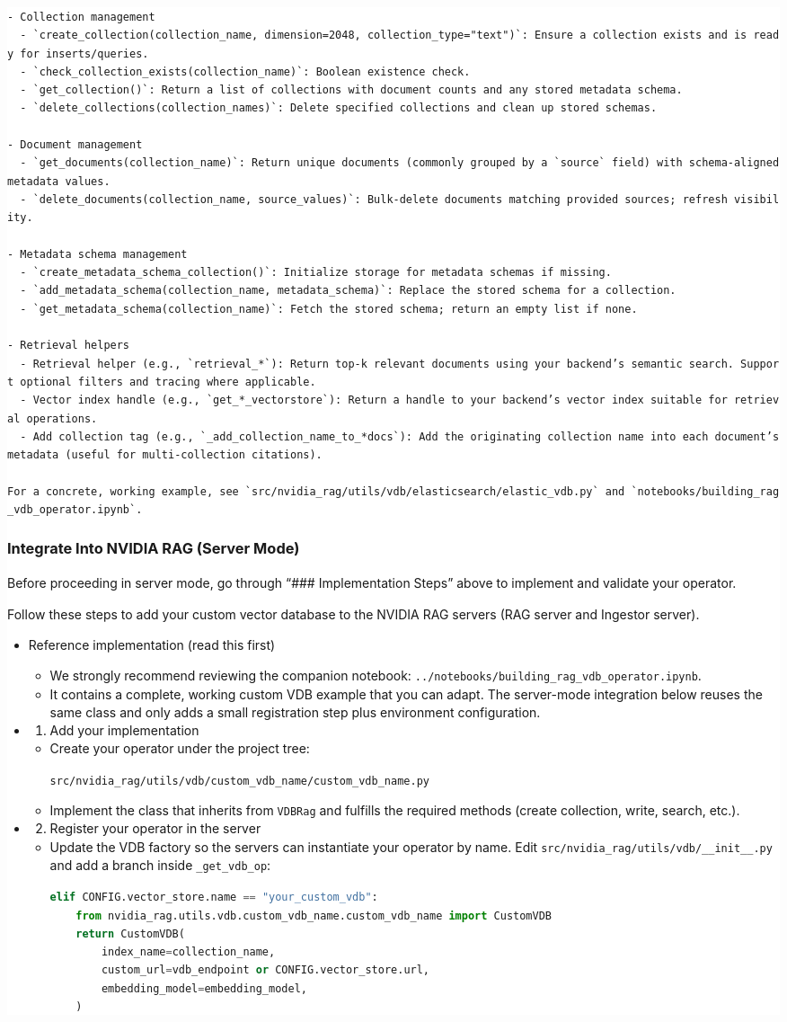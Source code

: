     - Collection management
      - `create_collection(collection_name, dimension=2048, collection_type="text")`: Ensure a collection exists and is ready for inserts/queries.
      - `check_collection_exists(collection_name)`: Boolean existence check.
      - `get_collection()`: Return a list of collections with document counts and any stored metadata schema.
      - `delete_collections(collection_names)`: Delete specified collections and clean up stored schemas.
    
    - Document management
      - `get_documents(collection_name)`: Return unique documents (commonly grouped by a `source` field) with schema-aligned metadata values.
      - `delete_documents(collection_name, source_values)`: Bulk-delete documents matching provided sources; refresh visibility.
    
    - Metadata schema management
      - `create_metadata_schema_collection()`: Initialize storage for metadata schemas if missing.
      - `add_metadata_schema(collection_name, metadata_schema)`: Replace the stored schema for a collection.
      - `get_metadata_schema(collection_name)`: Fetch the stored schema; return an empty list if none.
    
    - Retrieval helpers
      - Retrieval helper (e.g., `retrieval_*`): Return top‑k relevant documents using your backend’s semantic search. Support optional filters and tracing where applicable.
      - Vector index handle (e.g., `get_*_vectorstore`): Return a handle to your backend’s vector index suitable for retrieval operations.
      - Add collection tag (e.g., `_add_collection_name_to_*docs`): Add the originating collection name into each document’s metadata (useful for multi‑collection citations).
    
    For a concrete, working example, see `src/nvidia_rag/utils/vdb/elasticsearch/elastic_vdb.py` and `notebooks/building_rag_vdb_operator.ipynb`.

### Integrate Into NVIDIA RAG (Server Mode)

Before proceeding in server mode, go through “### Implementation Steps” above to implement and validate your operator.

Follow these steps to add your custom vector database to the NVIDIA RAG servers (RAG server and Ingestor server).

- Reference implementation (read this first)
  - We strongly recommend reviewing the companion notebook: `../notebooks/building_rag_vdb_operator.ipynb`.
  - It contains a complete, working custom VDB example that you can adapt. The server-mode integration below reuses the same class and only adds a small registration step plus environment configuration.

- 1) Add your implementation
  - Create your operator under the project tree:
    ```
    src/nvidia_rag/utils/vdb/custom_vdb_name/custom_vdb_name.py
    ```
  - Implement the class that inherits from `VDBRag` and fulfills the required methods (create collection, write, search, etc.).

- 2) Register your operator in the server
  - Update the VDB factory so the servers can instantiate your operator by name. Edit `src/nvidia_rag/utils/vdb/__init__.py` and add a branch inside `_get_vdb_op`:
    ```python
    elif CONFIG.vector_store.name == "your_custom_vdb":
        from nvidia_rag.utils.vdb.custom_vdb_name.custom_vdb_name import CustomVDB
        return CustomVDB(
            index_name=collection_name,
            custom_url=vdb_endpoint or CONFIG.vector_store.url,
            embedding_model=embedding_model,
        )
    ```
